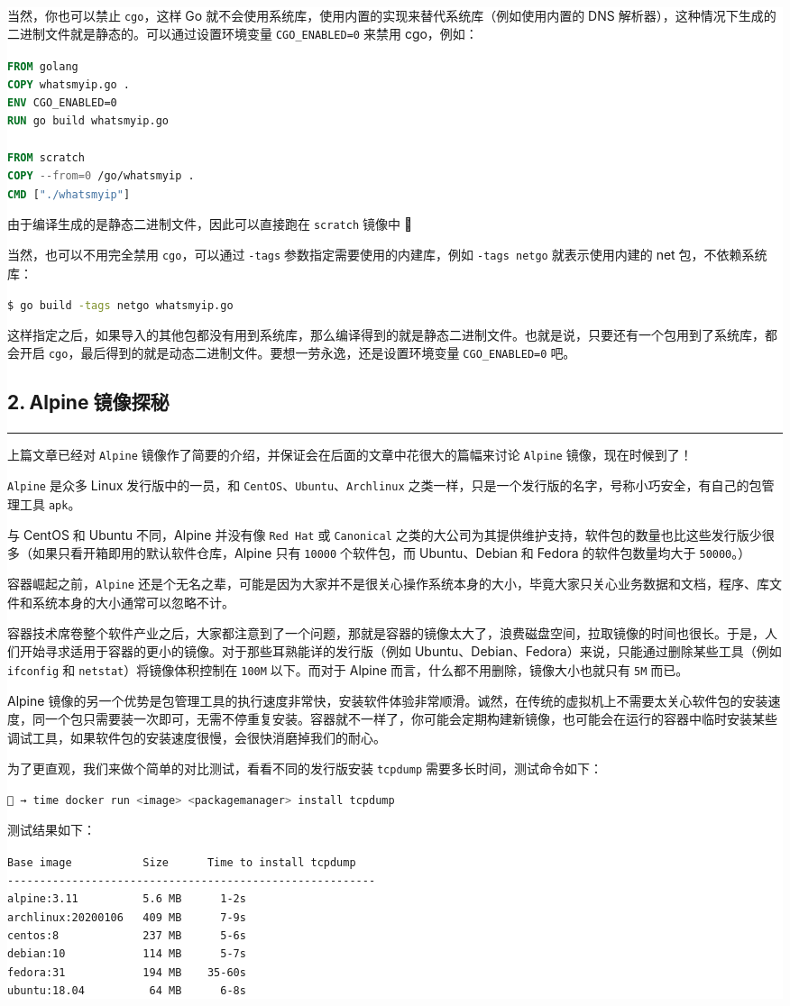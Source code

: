 当然，你也可以禁止 `cgo`，这样 Go 就不会使用系统库，使用内置的实现来替代系统库（例如使用内置的 DNS 解析器），这种情况下生成的二进制文件就是静态的。可以通过设置环境变量 `CGO_ENABLED=0` 来禁用 cgo，例如：

```dockerfile
FROM golang
COPY whatsmyip.go .
ENV CGO_ENABLED=0
RUN go build whatsmyip.go

FROM scratch
COPY --from=0 /go/whatsmyip .
CMD ["./whatsmyip"]
```

由于编译生成的是静态二进制文件，因此可以直接跑在 `scratch` 镜像中 🎉

当然，也可以不用完全禁用 `cgo`，可以通过 `-tags` 参数指定需要使用的内建库，例如 `-tags netgo` 就表示使用内建的 net 包，不依赖系统库：

```bash
$ go build -tags netgo whatsmyip.go
```

这样指定之后，如果导入的其他包都没有用到系统库，那么编译得到的就是静态二进制文件。也就是说，只要还有一个包用到了系统库，都会开启 `cgo`，最后得到的就是动态二进制文件。要想一劳永逸，还是设置环境变量 `CGO_ENABLED=0` 吧。

## 2. Alpine 镜像探秘

----

上篇文章已经对 `Alpine` 镜像作了简要的介绍，并保证会在后面的文章中花很大的篇幅来讨论 `Alpine` 镜像，现在时候到了！

`Alpine` 是众多 Linux 发行版中的一员，和 `CentOS`、`Ubuntu`、`Archlinux` 之类一样，只是一个发行版的名字，号称小巧安全，有自己的包管理工具 `apk`。

与 CentOS 和 Ubuntu 不同，Alpine 并没有像 `Red Hat` 或 `Canonical` 之类的大公司为其提供维护支持，软件包的数量也比这些发行版少很多（如果只看开箱即用的默认软件仓库，Alpine 只有 `10000` 个软件包，而 Ubuntu、Debian 和 Fedora 的软件包数量均大于 `50000`。）

容器崛起之前，`Alpine` 还是个无名之辈，可能是因为大家并不是很关心操作系统本身的大小，毕竟大家只关心业务数据和文档，程序、库文件和系统本身的大小通常可以忽略不计。

容器技术席卷整个软件产业之后，大家都注意到了一个问题，那就是容器的镜像太大了，浪费磁盘空间，拉取镜像的时间也很长。于是，人们开始寻求适用于容器的更小的镜像。对于那些耳熟能详的发行版（例如 Ubuntu、Debian、Fedora）来说，只能通过删除某些工具（例如 `ifconfig` 和 `netstat`）将镜像体积控制在 `100M` 以下。而对于 Alpine 而言，什么都不用删除，镜像大小也就只有 `5M` 而已。

Alpine 镜像的另一个优势是包管理工具的执行速度非常快，安装软件体验非常顺滑。诚然，在传统的虚拟机上不需要太关心软件包的安装速度，同一个包只需要装一次即可，无需不停重复安装。容器就不一样了，你可能会定期构建新镜像，也可能会在运行的容器中临时安装某些调试工具，如果软件包的安装速度很慢，会很快消磨掉我们的耐心。

为了更直观，我们来做个简单的对比测试，看看不同的发行版安装 `tcpdump` 需要多长时间，测试命令如下：

```bash
🐳 → time docker run <image> <packagemanager> install tcpdump
```

测试结果如下：

```bash
Base image           Size      Time to install tcpdump
---------------------------------------------------------
alpine:3.11          5.6 MB      1-2s
archlinux:20200106   409 MB      7-9s
centos:8             237 MB      5-6s
debian:10            114 MB      5-7s
fedora:31            194 MB    35-60s
ubuntu:18.04          64 MB      6-8s
```
